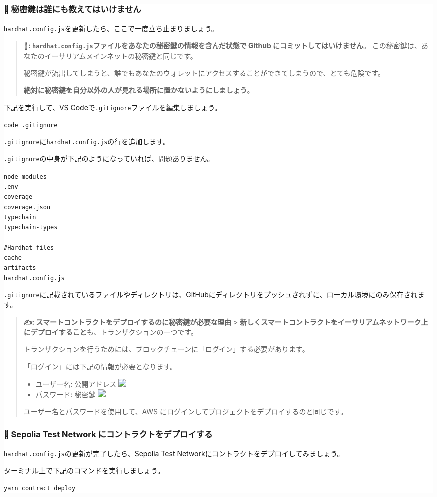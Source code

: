 ### 🙊 秘密鍵は誰にも教えてはいけません

`hardhat.config.js`を更新したら、ここで一度立ち止まりましょう。

> **🚨: `hardhat.config.js`ファイルをあなたの秘密鍵の情報を含んだ状態で Github にコミットしてはいけません**。
> この秘密鍵は、あなたのイーサリアムメインネットの秘密鍵と同じです。
>
> 秘密鍵が流出してしまうと、誰でもあなたのウォレットにアクセスすることができてしまうので、とても危険です。
>
> **絶対に秘密鍵を自分以外の人が見れる場所に置かないようにしましょう**。

下記を実行して、VS Codeで`.gitignore`ファイルを編集しましょう。

```
code .gitignore
```

`.gitignore`に`hardhat.config.js`の行を追加します。

`.gitignore`の中身が下記のようになっていれば、問題ありません。

```
node_modules
.env
coverage
coverage.json
typechain
typechain-types

#Hardhat files
cache
artifacts
hardhat.config.js
```

`.gitignore`に記載されているファイルやディレクトリは、GitHubにディレクトリをプッシュされずに、ローカル環境にのみ保存されます。

> **✍️: スマートコントラクトをデプロイするのに秘密鍵が必要な理由** > **新しくスマートコントラクトをイーサリアムネットワーク上にデプロイすること**も、トランザクションの一つです。
>
> トランザクションを行うためには、ブロックチェーンに「ログイン」する必要があります。
>
> 「ログイン」には下記の情報が必要となります。
>
> - ユーザー名: 公開アドレス ![](/images/ETH-dApp/section-2/2_1_12.png)
> - パスワード: 秘密鍵
>   ![](/images/ETH-NFT-Game/section-1/1_5_14.png)
>
> ユーザー名とパスワードを使用して、AWS にログインしてプロジェクトをデプロイするのと同じです。

### 🚀 Sepolia Test Network にコントラクトをデプロイする

`hardhat.config.js`の更新が完了したら、Sepolia Test Networkにコントラクトをデプロイしてみましょう。

ターミナル上で下記のコマンドを実行しましょう。

```
yarn contract deploy
```
